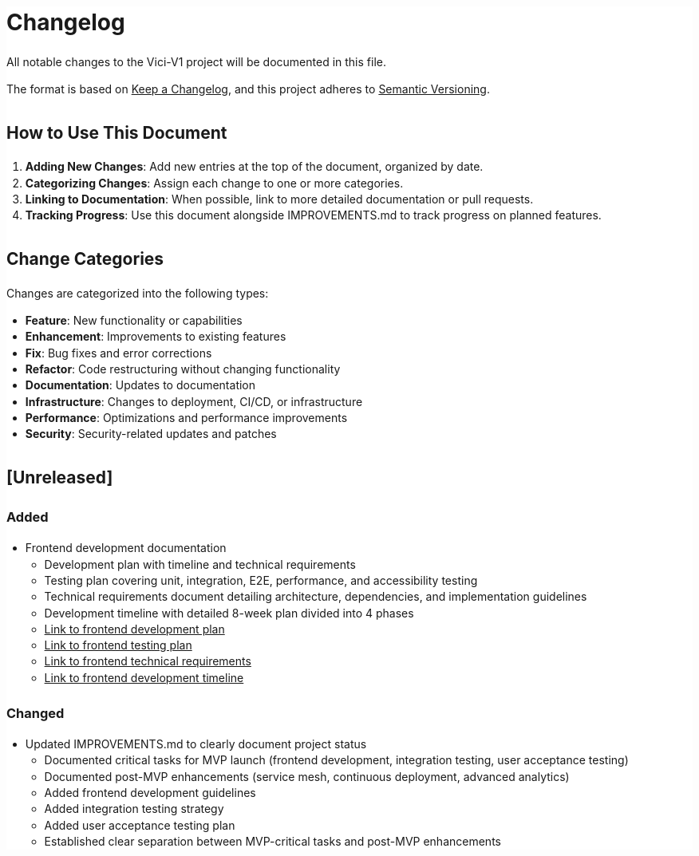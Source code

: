 # Changelog

All notable changes to the Vici-V1 project will be documented in this file.

The format is based on [Keep a Changelog](https://keepachangelog.com/en/1.0.0/),
and this project adheres to [Semantic Versioning](https://semver.org/spec/v2.0.0.html).

## How to Use This Document

1. **Adding New Changes**: Add new entries at the top of the document, organized by date.
2. **Categorizing Changes**: Assign each change to one or more categories.
3. **Linking to Documentation**: When possible, link to more detailed documentation or pull requests.
4. **Tracking Progress**: Use this document alongside IMPROVEMENTS.md to track progress on planned features.

## Change Categories

Changes are categorized into the following types:
- **Feature**: New functionality or capabilities
- **Enhancement**: Improvements to existing features
- **Fix**: Bug fixes and error corrections
- **Refactor**: Code restructuring without changing functionality
- **Documentation**: Updates to documentation
- **Infrastructure**: Changes to deployment, CI/CD, or infrastructure
- **Performance**: Optimizations and performance improvements
- **Security**: Security-related updates and patches

## [Unreleased]

### Added
- Frontend development documentation
  - Development plan with timeline and technical requirements
  - Testing plan covering unit, integration, E2E, performance, and accessibility testing
  - Technical requirements document detailing architecture, dependencies, and implementation guidelines
  - Development timeline with detailed 8-week plan divided into 4 phases
  - [Link to frontend development plan](docs/frontend/development-plan.md)
  - [Link to frontend testing plan](docs/frontend/testing-plan.md)
  - [Link to frontend technical requirements](docs/frontend/technical-requirements.md)
  - [Link to frontend development timeline](docs/frontend/development-timeline.md)

### Changed
- Updated IMPROVEMENTS.md to clearly document project status
  - Documented critical tasks for MVP launch (frontend development, integration testing, user acceptance testing)
  - Documented post-MVP enhancements (service mesh, continuous deployment, advanced analytics)
  - Added frontend development guidelines
  - Added integration testing strategy
  - Added user acceptance testing plan
  - Established clear separation between MVP-critical tasks and post-MVP enhancements
